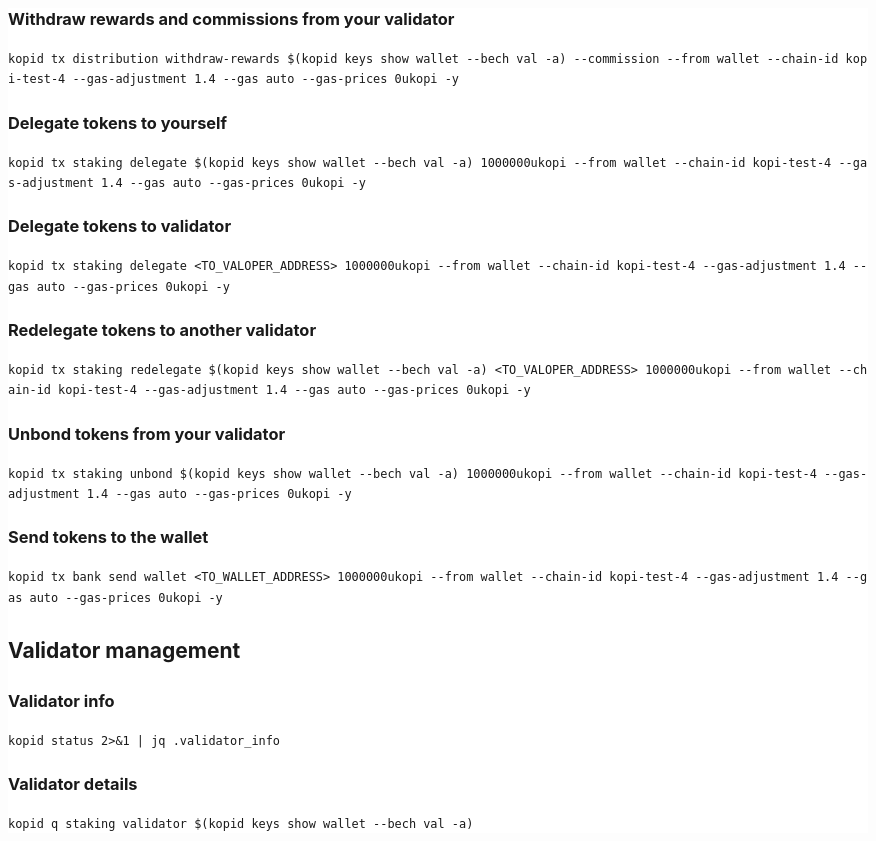 ### Withdraw rewards and commissions from your validator

```
kopid tx distribution withdraw-rewards $(kopid keys show wallet --bech val -a) --commission --from wallet --chain-id kopi-test-4 --gas-adjustment 1.4 --gas auto --gas-prices 0ukopi -y
```

### Delegate tokens to yourself

```
kopid tx staking delegate $(kopid keys show wallet --bech val -a) 1000000ukopi --from wallet --chain-id kopi-test-4 --gas-adjustment 1.4 --gas auto --gas-prices 0ukopi -y
```

### Delegate tokens to validator

```
kopid tx staking delegate <TO_VALOPER_ADDRESS> 1000000ukopi --from wallet --chain-id kopi-test-4 --gas-adjustment 1.4 --gas auto --gas-prices 0ukopi -y
```

### Redelegate tokens to another validator

```
kopid tx staking redelegate $(kopid keys show wallet --bech val -a) <TO_VALOPER_ADDRESS> 1000000ukopi --from wallet --chain-id kopi-test-4 --gas-adjustment 1.4 --gas auto --gas-prices 0ukopi -y
```

### Unbond tokens from your validator

```
kopid tx staking unbond $(kopid keys show wallet --bech val -a) 1000000ukopi --from wallet --chain-id kopi-test-4 --gas-adjustment 1.4 --gas auto --gas-prices 0ukopi -y
```

### Send tokens to the wallet

```
kopid tx bank send wallet <TO_WALLET_ADDRESS> 1000000ukopi --from wallet --chain-id kopi-test-4 --gas-adjustment 1.4 --gas auto --gas-prices 0ukopi -y
```

## Validator management
### Validator info

```
kopid status 2>&1 | jq .validator_info
```

### Validator details

```
kopid q staking validator $(kopid keys show wallet --bech val -a)
```
